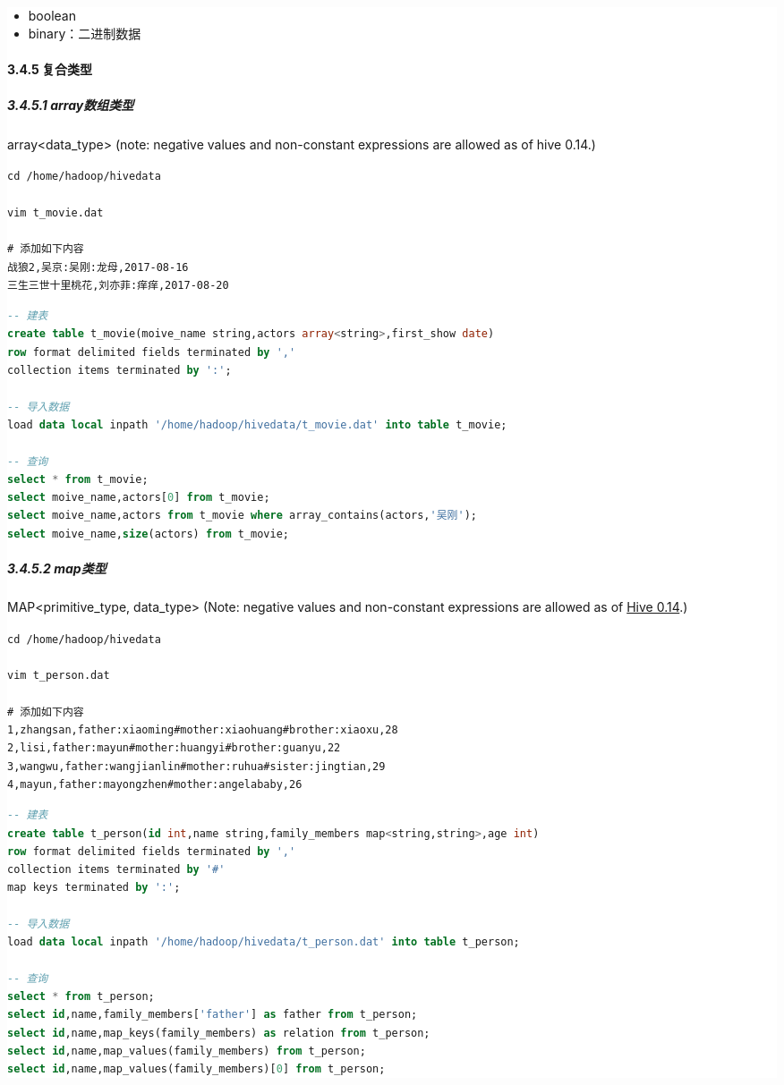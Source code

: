 - boolean
- binary：二进制数据
#### 3.4.5 复合类型

##### 3.4.5.1 array数组类型

array<data_type> (note: negative values and non-constant expressions are allowed as of hive 0.14.)

```shell
cd /home/hadoop/hivedata

vim t_movie.dat

# 添加如下内容
战狼2,吴京:吴刚:龙母,2017-08-16
三生三世十里桃花,刘亦菲:痒痒,2017-08-20
```

```sql
-- 建表
create table t_movie(moive_name string,actors array<string>,first_show date)
row format delimited fields terminated by ','
collection items terminated by ':';

-- 导入数据
load data local inpath '/home/hadoop/hivedata/t_movie.dat' into table t_movie;

-- 查询
select * from t_movie;
select moive_name,actors[0] from t_movie;
select moive_name,actors from t_movie where array_contains(actors,'吴刚');
select moive_name,size(actors) from t_movie;
```
##### 3.4.5.2 map类型

MAP<primitive_type, data_type> (Note: negative values and non-constant expressions are allowed as of [Hive 0.14](https://issues.apache.org/jira/browse/HIVE-7325).)

```shell
cd /home/hadoop/hivedata

vim t_person.dat

# 添加如下内容
1,zhangsan,father:xiaoming#mother:xiaohuang#brother:xiaoxu,28
2,lisi,father:mayun#mother:huangyi#brother:guanyu,22
3,wangwu,father:wangjianlin#mother:ruhua#sister:jingtian,29
4,mayun,father:mayongzhen#mother:angelababy,26
```

```sql
-- 建表
create table t_person(id int,name string,family_members map<string,string>,age int)
row format delimited fields terminated by ','
collection items terminated by '#'
map keys terminated by ':';

-- 导入数据
load data local inpath '/home/hadoop/hivedata/t_person.dat' into table t_person;

-- 查询
select * from t_person;
select id,name,family_members['father'] as father from t_person;
select id,name,map_keys(family_members) as relation from t_person;
select id,name,map_values(family_members) from t_person;
select id,name,map_values(family_members)[0] from t_person;
```